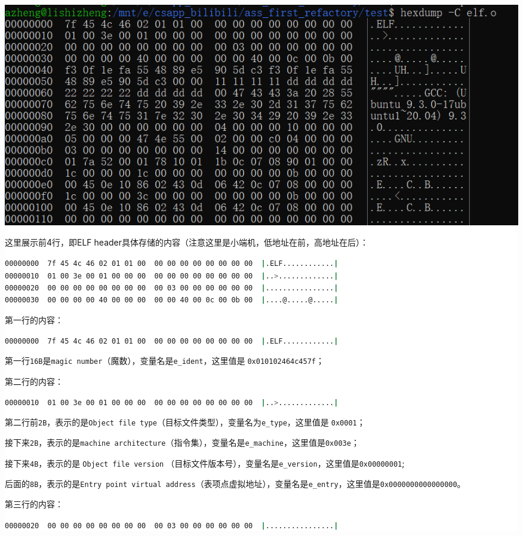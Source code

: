 ![image-20220124160748115](./assets/image-20220124160748115.png)

这里展示前4行，即ELF header具体存储的内容（注意这里是小端机，低地址在前，高地址在后）：

```bash
00000000  7f 45 4c 46 02 01 01 00  00 00 00 00 00 00 00 00  |.ELF............|
00000010  01 00 3e 00 01 00 00 00  00 00 00 00 00 00 00 00  |..>.............|
00000020  00 00 00 00 00 00 00 00  00 03 00 00 00 00 00 00  |................|
00000030  00 00 00 00 40 00 00 00  00 00 40 00 0c 00 0b 00  |....@.....@.....|
```



第一行的内容：

```bash
00000000  7f 45 4c 46 02 01 01 00  00 00 00 00 00 00 00 00  |.ELF............|
```

第一行`16B`是`magic number`（魔数），变量名是`e_ident`，这里值是 `0x010102464c457f`；



第二行的内容：

```bash
00000010  01 00 3e 00 01 00 00 00  00 00 00 00 00 00 00 00  |..>.............|
```

第二行前`2B`，表示的是`Object file type`（目标文件类型），变量名为`e_type`，这里值是 `0x0001`；

接下来`2B`，表示的是`machine architecture`（指令集），变量名是`e_machine`，这里值是`0x003e`；

接下来`4B`，表示的是 `Object file version` （目标文件版本号），变量名是`e_version`，这里值是`0x00000001`;

后面的`8B`，表示的是`Entry point virtual address`（表项点虚拟地址），变量名是`e_entry`，这里值是`0x0000000000000000`。



第三行的内容：

```bash
00000020  00 00 00 00 00 00 00 00  00 03 00 00 00 00 00 00  |................|
```
